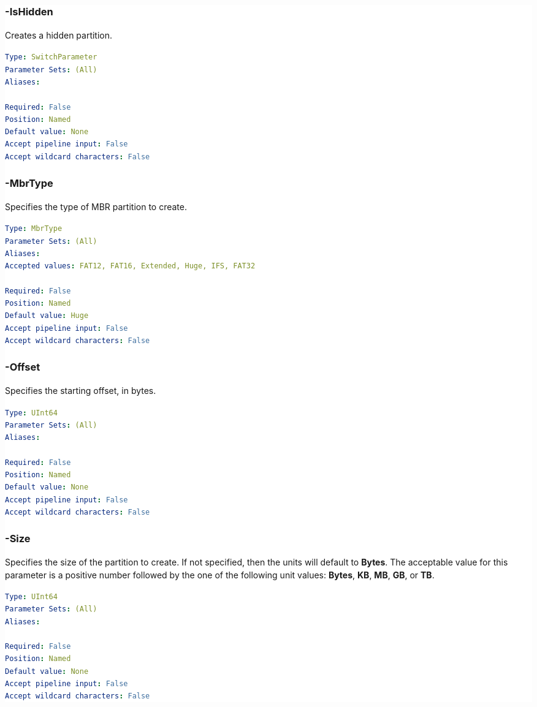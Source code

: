 ### -IsHidden
Creates a hidden partition.

```yaml
Type: SwitchParameter
Parameter Sets: (All)
Aliases:

Required: False
Position: Named
Default value: None
Accept pipeline input: False
Accept wildcard characters: False
```

### -MbrType
Specifies the type of MBR partition to create.

```yaml
Type: MbrType
Parameter Sets: (All)
Aliases:
Accepted values: FAT12, FAT16, Extended, Huge, IFS, FAT32

Required: False
Position: Named
Default value: Huge
Accept pipeline input: False
Accept wildcard characters: False
```

### -Offset
Specifies the starting offset, in bytes.

```yaml
Type: UInt64
Parameter Sets: (All)
Aliases:

Required: False
Position: Named
Default value: None
Accept pipeline input: False
Accept wildcard characters: False
```

### -Size
Specifies the size of the partition to create.
If not specified, then the units will default to **Bytes**.
The acceptable value for this parameter is a positive number followed by the one of the following unit values: **Bytes**, **KB**, **MB**, **GB**, or **TB**.

```yaml
Type: UInt64
Parameter Sets: (All)
Aliases:

Required: False
Position: Named
Default value: None
Accept pipeline input: False
Accept wildcard characters: False
```
